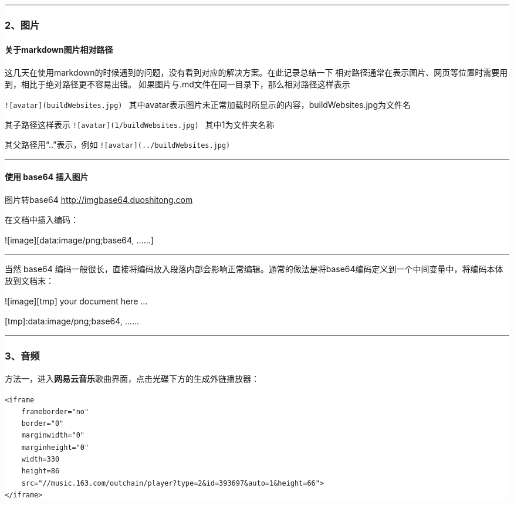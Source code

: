 



***

### 2、图片

#### 关于markdown图片相对路径

这几天在使用markdown的时候遇到的问题，没有看到对应的解决方案。在此记录总结一下
相对路径通常在表示图片、网页等位置时需要用到，相比于绝对路径更不容易出错。 
如果图片与.md文件在同一目录下，那么相对路径这样表示

`![avatar](buildWebsites.jpg) `
其中avatar表示图片未正常加载时所显示的内容，buildWebsites.jpg为文件名

其子路径这样表示 
`![avatar](1/buildWebsites.jpg) `
其中1为文件夹名称

其父路径用“..”表示，例如 
`![avatar](../buildWebsites.jpg)`





***

#### 使用 base64 插入图片

图片转base64 http://imgbase64.duoshitong.com

在文档中插入编码：

![image][data:image/png;base64, ......]

***

当然 base64 编码一般很长，直接将编码放入段落内部会影响正常编辑。通常的做法是将base64编码定义到一个中间变量中，将编码本体放到文档末：

![image][tmp]
your document here ...

[tmp]:data:image/png;base64, ......



***

### 3、音频


方法一，进入**网易云音乐**歌曲界面，点击光碟下方的生成外链播放器：

```
<iframe
    frameborder="no"
    border="0"
    marginwidth="0"
    marginheight="0"
    width=330
    height=86
    src="//music.163.com/outchain/player?type=2&id=393697&auto=1&height=66">
</iframe>
```


[name]: link "Title"
[1]: https://www.google.com/ "Google"
[2]: https://www.sogou.com/ "Sogou"
[3]: https://www.baidu.com/ "Baidu Search"
[4]: https://cn.bing.com/ "Bing Search"
[ting]: https://dict.eudic.net/ting "每日英语听力 - 欧路词典"
[zxb]: https://dict.eudic.net/ "《欧路词典》在线版"
[khd]: https://www.eudic.net/v4/en/app/eudic "《欧路词典》英语翻译软件官方主页"